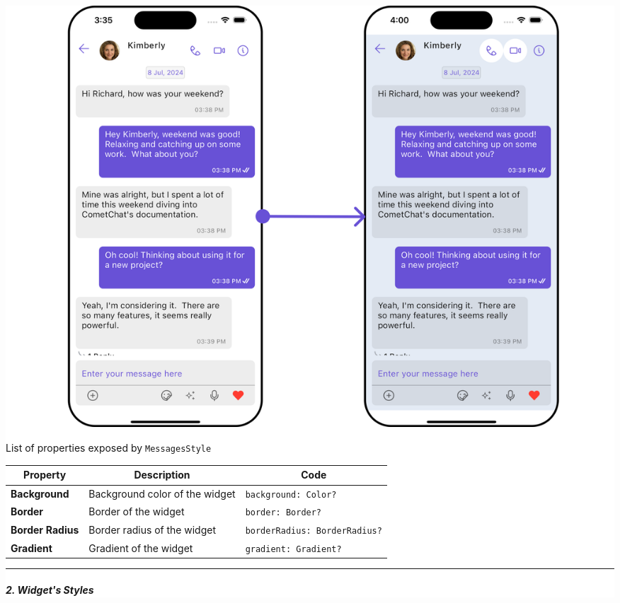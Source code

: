 </TabItem>

<TabItem value="iOS" label="iOS">

![](../../assets/ios/messages_style_cometchat_screens.png)

</TabItem>

</Tabs>

List of properties exposed by `MessagesStyle`

| Property          | Description                    | Code                          |
| ----------------- | ------------------------------ | ----------------------------- |
| **Background**    | Background color of the widget | `background: Color?`          |
| **Border**        | Border of the widget           | `border: Border?`             |
| **Border Radius** | Border radius of the widget    | `borderRadius: BorderRadius?` |
| **Gradient**      | Gradient of the widget         | `gradient: Gradient?`         |

---

##### 2. Widget's Styles

